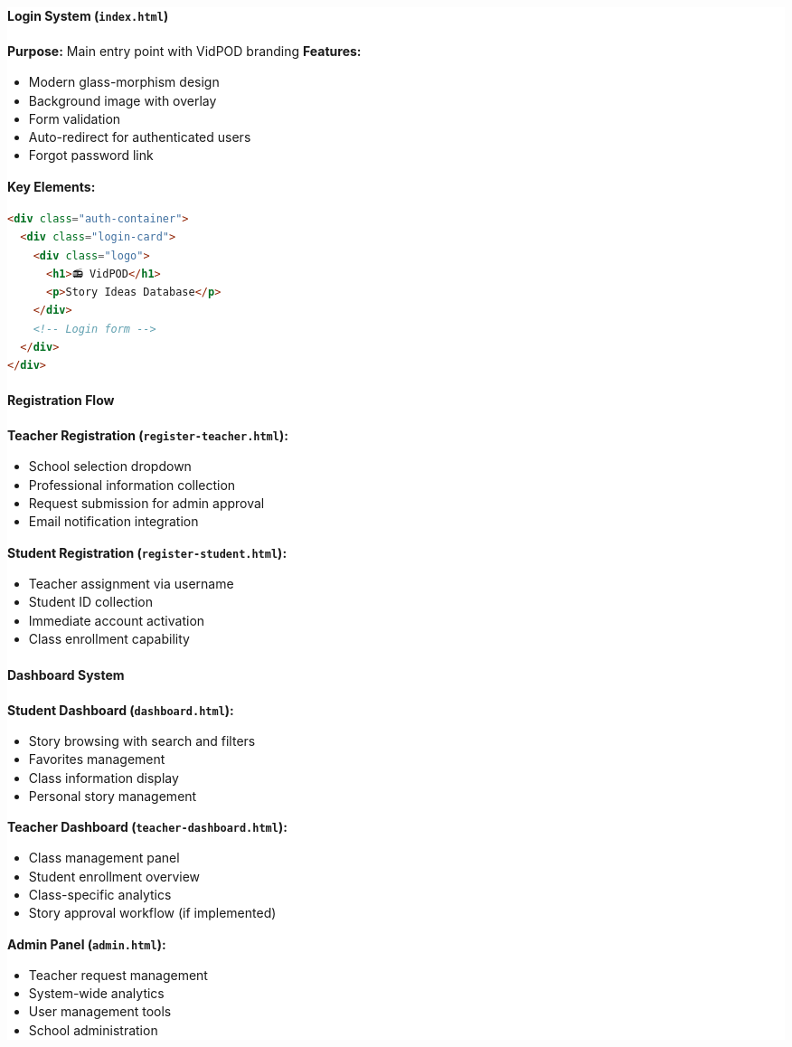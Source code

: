 #### Login System (`index.html`)
**Purpose:** Main entry point with VidPOD branding
**Features:**
- Modern glass-morphism design
- Background image with overlay
- Form validation
- Auto-redirect for authenticated users
- Forgot password link

**Key Elements:**
```html
<div class="auth-container">
  <div class="login-card">
    <div class="logo">
      <h1>📻 VidPOD</h1>
      <p>Story Ideas Database</p>
    </div>
    <!-- Login form -->
  </div>
</div>
```

#### Registration Flow
**Teacher Registration (`register-teacher.html`):**
- School selection dropdown
- Professional information collection
- Request submission for admin approval
- Email notification integration

**Student Registration (`register-student.html`):**
- Teacher assignment via username
- Student ID collection
- Immediate account activation
- Class enrollment capability

#### Dashboard System

**Student Dashboard (`dashboard.html`):**
- Story browsing with search and filters
- Favorites management
- Class information display
- Personal story management

**Teacher Dashboard (`teacher-dashboard.html`):**
- Class management panel
- Student enrollment overview
- Class-specific analytics
- Story approval workflow (if implemented)

**Admin Panel (`admin.html`):**
- Teacher request management
- System-wide analytics
- User management tools
- School administration

